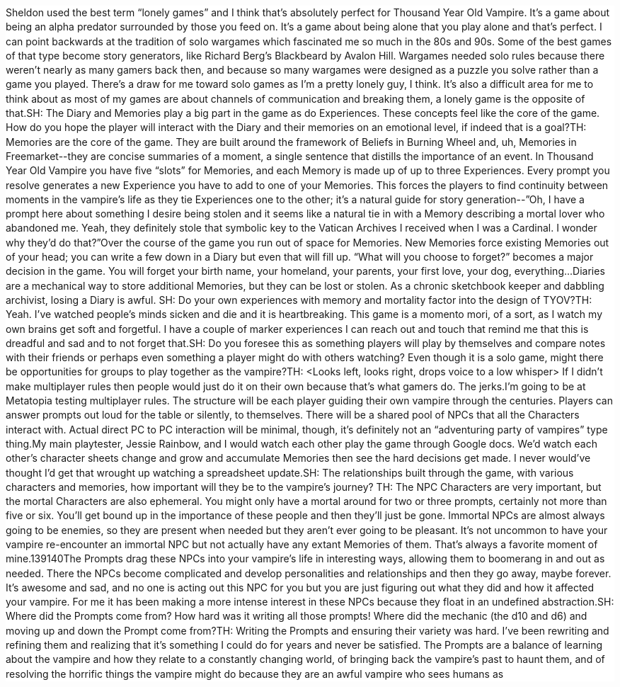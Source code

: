 Sheldon used the best term “lonely games” and I think that’s absolutely perfect for Thousand Year Old Vampire. It’s a game about being an alpha predator surrounded by those you feed on. It’s a game about being alone that you play alone and that’s perfect. I can point backwards at the tradition of solo wargames which fascinated me so much in the 80s and 90s. Some of the best games of that type become story generators, like Richard Berg’s Blackbeard by Avalon Hill. Wargames needed solo rules because there weren’t nearly as many gamers back then, and because so many wargames were designed as a puzzle you solve rather than a game  you played. There’s a draw for me toward solo games as I’m a pretty lonely guy, I think. It’s also a difficult area for me to think about as most of my games are about channels of communication and breaking them, a lonely game is the opposite of that.SH: The Diary and Memories play a big part in the game as do Experiences. These concepts feel like the core of the game. How do you hope the player will interact with the Diary and their memories on  an emotional level, if indeed that  is a goal?TH: Memories are the core of the game. They are built around the framework of Beliefs in Burning Wheel and, uh, Memories in Freemarket--they are concise summaries of a moment, a single sentence that distills the importance of an event. In Thousand Year Old Vampire you have five “slots” for Memories, and each Memory is made up of up to three Experiences. Every prompt you resolve generates a new Experience you have to add to one of your Memories. This forces the players to find continuity between moments in the vampire’s life as they tie Experiences one to  the other; it’s a natural guide for  story generation--”Oh, I have a prompt here about something I desire being stolen and it seems like a natural tie in with a Memory describing a mortal lover who abandoned me. Yeah,  they definitely stole that symbolic  key to the Vatican Archives I received when I was a Cardinal. I wonder why they’d do that?”Over the course of the game you run out of space for Memories. New Memories force existing Memories out of your head; you can write a few down in a Diary but even  that will fill up. “What will you choose to forget?” becomes a major decision in the game. You will forget your birth name, your homeland, your parents, your first love, your dog, everything...Diaries are a mechanical way to store additional Memories, but they can be lost or stolen. As a chronic sketchbook keeper and dabbling archivist, losing a Diary is awful. SH: Do your own experiences with memory and mortality factor into the design of TYOV?TH: Yeah. I’ve watched people’s minds sicken and die and it is heartbreaking. This game is a momento mori, of a sort, as I watch my own brains get soft and forgetful. I have a couple of marker experiences I can reach out and touch that remind me that this is dreadful and sad and to not forget that.SH: Do you foresee this as something players will play by themselves and compare notes with their friends or perhaps even something a player might do with others watching? Even though it is a solo game, might there be opportunities for groups to play together as the vampire?TH: <Looks left, looks right, drops voice to a low whisper> If I didn’t make multiplayer rules then people would just do it on their own because that’s what gamers do. The jerks.I’m going to be at Metatopia testing multiplayer rules. The structure will be each player guiding their own vampire through the centuries. Players can answer prompts out loud for the table or silently, to themselves. There will be a shared pool of NPCs that all the Characters interact with. Actual direct PC to PC interaction will be minimal, though, it’s definitely not an “adventuring party of vampires”  type thing.My main playtester, Jessie Rainbow, and I would watch each other play the game through Google docs. We’d watch each other’s character sheets change and grow and accumulate Memories then see the hard decisions get made. I never would’ve thought I’d get that wrought up watching a spreadsheet update.SH: The relationships built through the game, with various characters and memories, how important will they be to the vampire’s journey? TH: The NPC Characters are very important, but the mortal Characters are also ephemeral. You might only have a mortal around for two or three prompts, certainly not more than five or six. You’ll get bound up in the importance of these people and then they’ll just be gone. Immortal NPCs are almost always going to be enemies, so they are present when needed but they aren’t ever going to be pleasant. It’s not uncommon to have your vampire re-encounter an immortal NPC but not actually have any extant Memories of them. That’s always a favorite moment of mine.139140The Prompts drag these NPCs into your vampire’s life in interesting ways, allowing them to boomerang  in and out as needed. There the NPCs become complicated and develop personalities and relationships and then they go away, maybe forever. It’s awesome and sad, and no one is acting out this NPC for you but you are just figuring out what they did and how it affected your vampire. For me it has been making a more intense interest in these NPCs because they float in an undefined abstraction.SH: Where did the Prompts come from? How hard was it writing all those prompts! Where did the mechanic (the d10 and d6) and moving up and down the Prompt come from?TH: Writing the Prompts and ensuring their variety was hard. I’ve been rewriting and refining them and realizing that it’s something I could  do for years and never be satisfied.  The Prompts are a balance of learning about the vampire and how they relate to a constantly changing world, of bringing back the vampire’s past to haunt them, and of resolving the horrific things the vampire might do because they are an awful vampire  who sees humans as
